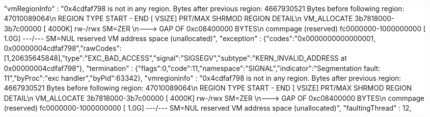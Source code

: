   "vmRegionInfo" : "0x4cdfaf798 is not in any region.  Bytes after previous region: 4667930521  Bytes before following region: 47010089064\n      REGION TYPE                 START - END      [ VSIZE] PRT\/MAX SHRMOD  REGION DETAIL\n      VM_ALLOCATE              3b7818000-3b7c00000 [ 4000K] rw-\/rwx SM=ZER  \n--->  GAP OF 0xc08400000 BYTES\n      commpage (reserved)      fc0000000-1000000000 [  1.0G] ---\/--- SM=NUL  reserved VM address space (unallocated)",
  "exception" : {"codes":"0x0000000000000001, 0x00000004cdfaf798","rawCodes":[1,20635645848],"type":"EXC_BAD_ACCESS","signal":"SIGSEGV","subtype":"KERN_INVALID_ADDRESS at 0x00000004cdfaf798"},
  "termination" : {"flags":0,"code":11,"namespace":"SIGNAL","indicator":"Segmentation fault: 11","byProc":"exc handler","byPid":63342},
  "vmregioninfo" : "0x4cdfaf798 is not in any region.  Bytes after previous region: 4667930521  Bytes before following region: 47010089064\n      REGION TYPE                 START - END      [ VSIZE] PRT\/MAX SHRMOD  REGION DETAIL\n      VM_ALLOCATE              3b7818000-3b7c00000 [ 4000K] rw-\/rwx SM=ZER  \n--->  GAP OF 0xc08400000 BYTES\n      commpage (reserved)      fc0000000-1000000000 [  1.0G] ---\/--- SM=NUL  reserved VM address space (unallocated)",
  "faultingThread" : 12,